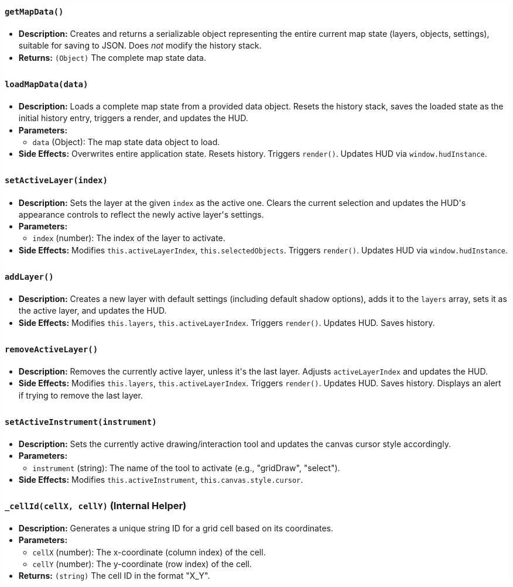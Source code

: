 ### `getMapData()`

*   **Description:** Creates and returns a serializable object representing the entire current map state (layers, objects, settings), suitable for saving to JSON. Does *not* modify the history stack.
*   **Returns:** `(Object)` The complete map state data.

### `loadMapData(data)`

*   **Description:** Loads a complete map state from a provided data object. Resets the history stack, saves the loaded state as the initial history entry, triggers a render, and updates the HUD.
*   **Parameters:**
    *   `data` (Object): The map state data object to load.
*   **Side Effects:** Overwrites entire application state. Resets history. Triggers `render()`. Updates HUD via `window.hudInstance`.

### `setActiveLayer(index)`

*   **Description:** Sets the layer at the given `index` as the active one. Clears the current selection and updates the HUD's appearance controls to reflect the newly active layer's settings.
*   **Parameters:**
    *   `index` (number): The index of the layer to activate.
*   **Side Effects:** Modifies `this.activeLayerIndex`, `this.selectedObjects`. Triggers `render()`. Updates HUD via `window.hudInstance`.

### `addLayer()`

*   **Description:** Creates a new layer with default settings (including default shadow options), adds it to the `layers` array, sets it as the active layer, and updates the HUD.
*   **Side Effects:** Modifies `this.layers`, `this.activeLayerIndex`. Triggers `render()`. Updates HUD. Saves history.

### `removeActiveLayer()`

*   **Description:** Removes the currently active layer, unless it's the last layer. Adjusts `activeLayerIndex` and updates the HUD.
*   **Side Effects:** Modifies `this.layers`, `this.activeLayerIndex`. Triggers `render()`. Updates HUD. Saves history. Displays an alert if trying to remove the last layer.

### `setActiveInstrument(instrument)`

*   **Description:** Sets the currently active drawing/interaction tool and updates the canvas cursor style accordingly.
*   **Parameters:**
    *   `instrument` (string): The name of the tool to activate (e.g., "gridDraw", "select").
*   **Side Effects:** Modifies `this.activeInstrument`, `this.canvas.style.cursor`.

### `_cellId(cellX, cellY)` (Internal Helper)

*   **Description:** Generates a unique string ID for a grid cell based on its coordinates.
*   **Parameters:**
    *   `cellX` (number): The x-coordinate (column index) of the cell.
    *   `cellY` (number): The y-coordinate (row index) of the cell.
*   **Returns:** `(string)` The cell ID in the format "X_Y".
